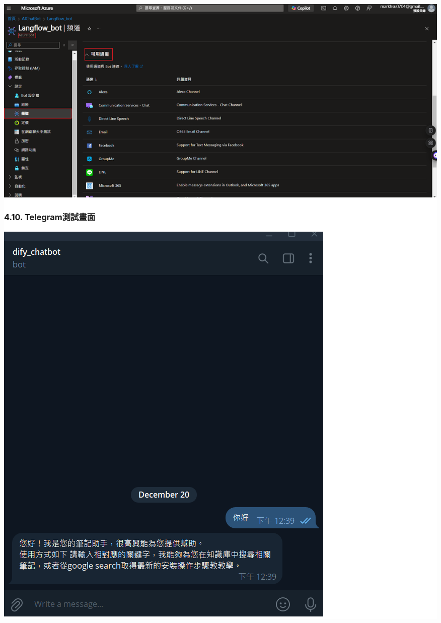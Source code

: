 ![](https://raw.githubusercontent.com/Mark850409/20241220_difyAzureBot/refs/heads/master/images/20241220123254.png)

### 4.10. Telegram測試畫面

![](https://raw.githubusercontent.com/Mark850409/20241220_difyAzureBot/refs/heads/master/images/20241220123919.png)